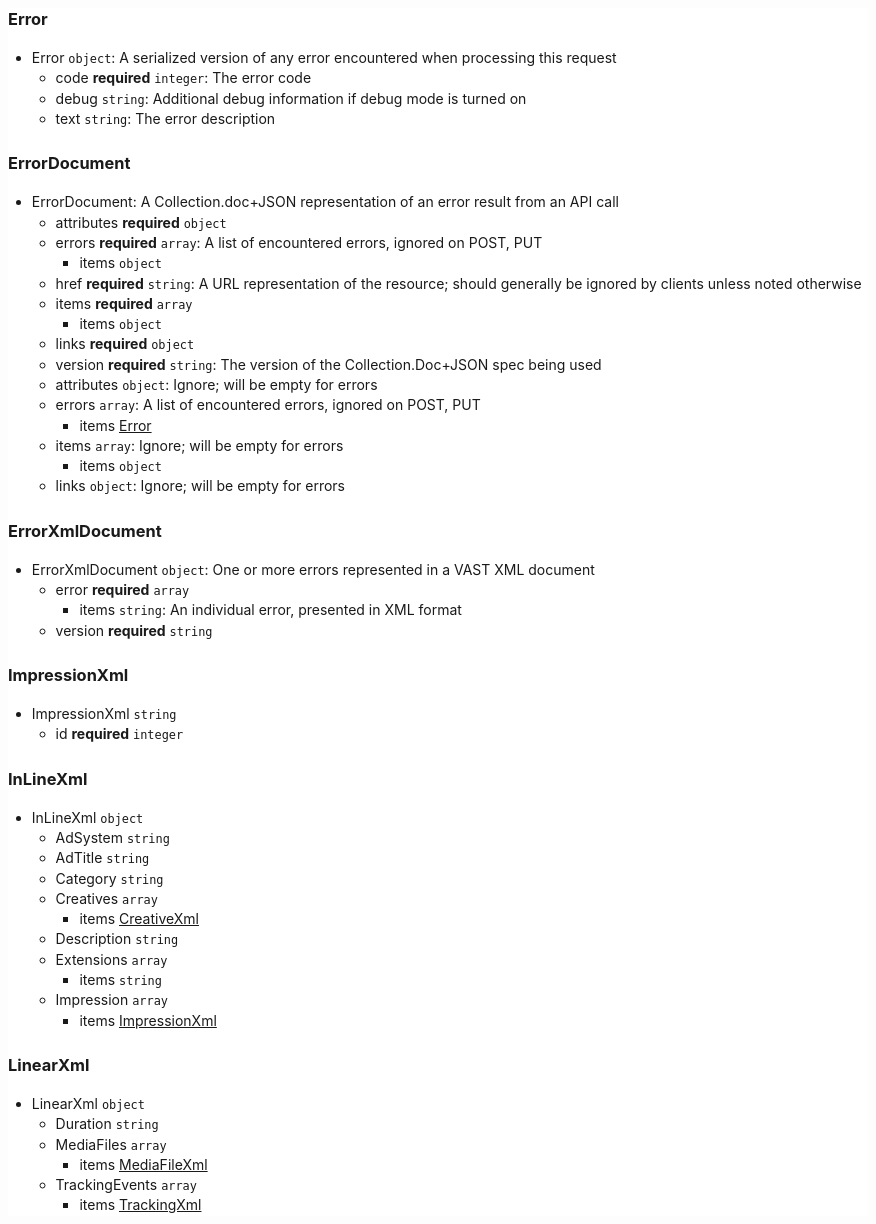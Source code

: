 ### Error
* Error `object`: A serialized version of any error encountered when processing this request
  * code **required** `integer`: The error code
  * debug `string`: Additional debug information if debug mode is turned on
  * text `string`: The error description

### ErrorDocument
* ErrorDocument: A Collection.doc+JSON representation of an error result from an API call
  * attributes **required** `object`
  * errors **required** `array`: A list of encountered errors, ignored on POST, PUT
    * items `object`
  * href **required** `string`: A URL representation of the resource; should generally be ignored by clients unless noted otherwise
  * items **required** `array`
    * items `object`
  * links **required** `object`
  * version **required** `string`: The version of the Collection.Doc+JSON spec being used
  * attributes `object`: Ignore; will be empty for errors
  * errors `array`: A list of encountered errors, ignored on POST, PUT
    * items [Error](#error)
  * items `array`: Ignore; will be empty for errors
    * items `object`
  * links `object`: Ignore; will be empty for errors

### ErrorXmlDocument
* ErrorXmlDocument `object`: One or more errors represented in a VAST XML document
  * error **required** `array`
    * items `string`: An individual error, presented in XML format
  * version **required** `string`

### ImpressionXml
* ImpressionXml `string`
  * id **required** `integer`

### InLineXml
* InLineXml `object`
  * AdSystem `string`
  * AdTitle `string`
  * Category `string`
  * Creatives `array`
    * items [CreativeXml](#creativexml)
  * Description `string`
  * Extensions `array`
    * items `string`
  * Impression `array`
    * items [ImpressionXml](#impressionxml)

### LinearXml
* LinearXml `object`
  * Duration `string`
  * MediaFiles `array`
    * items [MediaFileXml](#mediafilexml)
  * TrackingEvents `array`
    * items [TrackingXml](#trackingxml)
